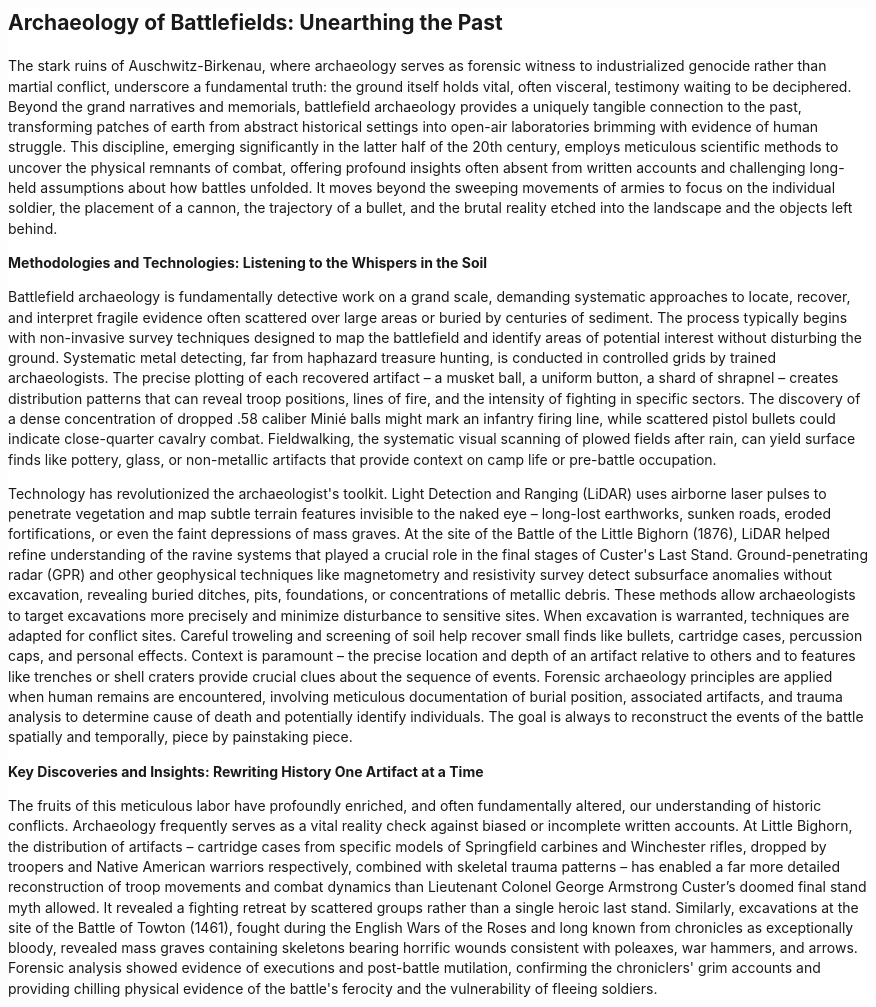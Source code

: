 ## Archaeology of Battlefields: Unearthing the Past

The stark ruins of Auschwitz-Birkenau, where archaeology serves as forensic witness to industrialized genocide rather than martial conflict, underscore a fundamental truth: the ground itself holds vital, often visceral, testimony waiting to be deciphered. Beyond the grand narratives and memorials, battlefield archaeology provides a uniquely tangible connection to the past, transforming patches of earth from abstract historical settings into open-air laboratories brimming with evidence of human struggle. This discipline, emerging significantly in the latter half of the 20th century, employs meticulous scientific methods to uncover the physical remnants of combat, offering profound insights often absent from written accounts and challenging long-held assumptions about how battles unfolded. It moves beyond the sweeping movements of armies to focus on the individual soldier, the placement of a cannon, the trajectory of a bullet, and the brutal reality etched into the landscape and the objects left behind.

**Methodologies and Technologies: Listening to the Whispers in the Soil**

Battlefield archaeology is fundamentally detective work on a grand scale, demanding systematic approaches to locate, recover, and interpret fragile evidence often scattered over large areas or buried by centuries of sediment. The process typically begins with non-invasive survey techniques designed to map the battlefield and identify areas of potential interest without disturbing the ground. Systematic metal detecting, far from haphazard treasure hunting, is conducted in controlled grids by trained archaeologists. The precise plotting of each recovered artifact – a musket ball, a uniform button, a shard of shrapnel – creates distribution patterns that can reveal troop positions, lines of fire, and the intensity of fighting in specific sectors. The discovery of a dense concentration of dropped .58 caliber Minié balls might mark an infantry firing line, while scattered pistol bullets could indicate close-quarter cavalry combat. Fieldwalking, the systematic visual scanning of plowed fields after rain, can yield surface finds like pottery, glass, or non-metallic artifacts that provide context on camp life or pre-battle occupation.

Technology has revolutionized the archaeologist's toolkit. Light Detection and Ranging (LiDAR) uses airborne laser pulses to penetrate vegetation and map subtle terrain features invisible to the naked eye – long-lost earthworks, sunken roads, eroded fortifications, or even the faint depressions of mass graves. At the site of the Battle of the Little Bighorn (1876), LiDAR helped refine understanding of the ravine systems that played a crucial role in the final stages of Custer's Last Stand. Ground-penetrating radar (GPR) and other geophysical techniques like magnetometry and resistivity survey detect subsurface anomalies without excavation, revealing buried ditches, pits, foundations, or concentrations of metallic debris. These methods allow archaeologists to target excavations more precisely and minimize disturbance to sensitive sites. When excavation is warranted, techniques are adapted for conflict sites. Careful troweling and screening of soil help recover small finds like bullets, cartridge cases, percussion caps, and personal effects. Context is paramount – the precise location and depth of an artifact relative to others and to features like trenches or shell craters provide crucial clues about the sequence of events. Forensic archaeology principles are applied when human remains are encountered, involving meticulous documentation of burial position, associated artifacts, and trauma analysis to determine cause of death and potentially identify individuals. The goal is always to reconstruct the events of the battle spatially and temporally, piece by painstaking piece.

**Key Discoveries and Insights: Rewriting History One Artifact at a Time**

The fruits of this meticulous labor have profoundly enriched, and often fundamentally altered, our understanding of historic conflicts. Archaeology frequently serves as a vital reality check against biased or incomplete written accounts. At Little Bighorn, the distribution of artifacts – cartridge cases from specific models of Springfield carbines and Winchester rifles, dropped by troopers and Native American warriors respectively, combined with skeletal trauma patterns – has enabled a far more detailed reconstruction of troop movements and combat dynamics than Lieutenant Colonel George Armstrong Custer’s doomed final stand myth allowed. It revealed a fighting retreat by scattered groups rather than a single heroic last stand. Similarly, excavations at the site of the Battle of Towton (1461), fought during the English Wars of the Roses and long known from chronicles as exceptionally bloody, revealed mass graves containing skeletons bearing horrific wounds consistent with poleaxes, war hammers, and arrows. Forensic analysis showed evidence of executions and post-battle mutilation, confirming the chroniclers' grim accounts and providing chilling physical evidence of the battle's ferocity and the vulnerability of fleeing soldiers.
